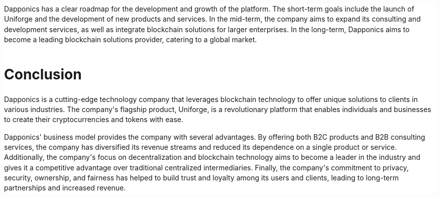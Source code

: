 Dapponics has a clear roadmap for the development and growth of the platform. The short-term goals include the launch of Uniforge and the development of new products and services. In the mid-term, the company aims to expand its consulting and development services, as well as integrate blockchain solutions for larger enterprises. In the long-term, Dapponics aims to become a leading blockchain solutions provider, catering to a global market.

# Conclusion

Dapponics is a cutting-edge technology company that leverages blockchain technology to offer unique solutions to clients in various industries. The company's flagship product, Uniforge, is a revolutionary platform that enables individuals and businesses to create their cryptocurrencies and tokens with ease.

Dapponics' business model provides the company with several advantages. By offering both B2C products and B2B consulting services, the company has diversified its revenue streams and reduced its dependence on a single product or service. Additionally, the company's focus on decentralization and blockchain technology aims to become a leader in the industry and gives it a competitive advantage over traditional centralized intermediaries. Finally, the company's commitment to privacy, security, ownership, and fairness has helped to build trust and loyalty among its users and clients, leading to long-term partnerships and increased revenue.

